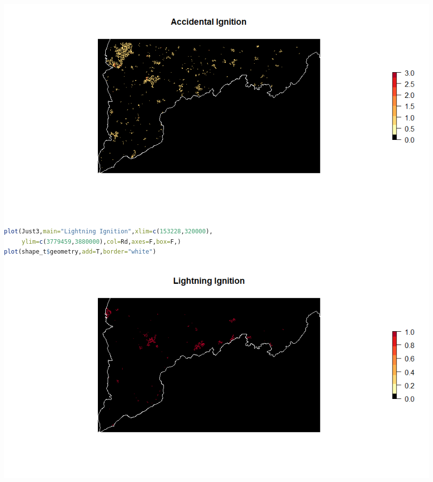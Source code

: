 ![](Validating_Fire_files/figure-gfm/unnamed-chunk-9-1.png)

``` r
plot(Just3,main="Lightning Ignition",xlim=c(153228,320000),
     ylim=c(3779459,3880000),col=Rd,axes=F,box=F,)
plot(shape_t$geometry,add=T,border="white")
```

![](Validating_Fire_files/figure-gfm/unnamed-chunk-9-2.png)
